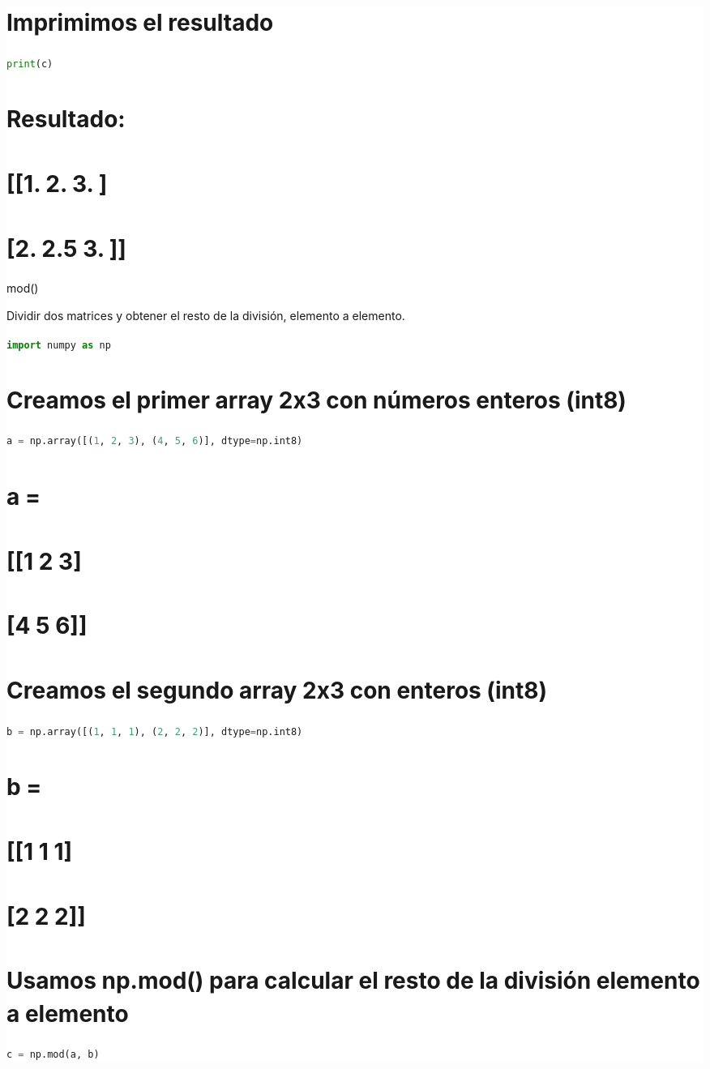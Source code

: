# Imprimimos el resultado
```python
print(c)
```
# Resultado:
# [[1.  2.  3. ]
#  [2.  2.5 3. ]]


mod()

Dividir dos matrices y obtener el resto de la división, elemento a elemento.

```python
import numpy as np
```

# Creamos el primer array 2x3 con números enteros (int8)
```python
a = np.array([(1, 2, 3), (4, 5, 6)], dtype=np.int8)
```
# a =
# [[1 2 3]
#  [4 5 6]]

# Creamos el segundo array 2x3 con enteros (int8)
```python
b = np.array([(1, 1, 1), (2, 2, 2)], dtype=np.int8)
```
# b =
# [[1 1 1]
#  [2 2 2]]

# Usamos np.mod() para calcular el resto de la división elemento a elemento
```python
c = np.mod(a, b)
```
